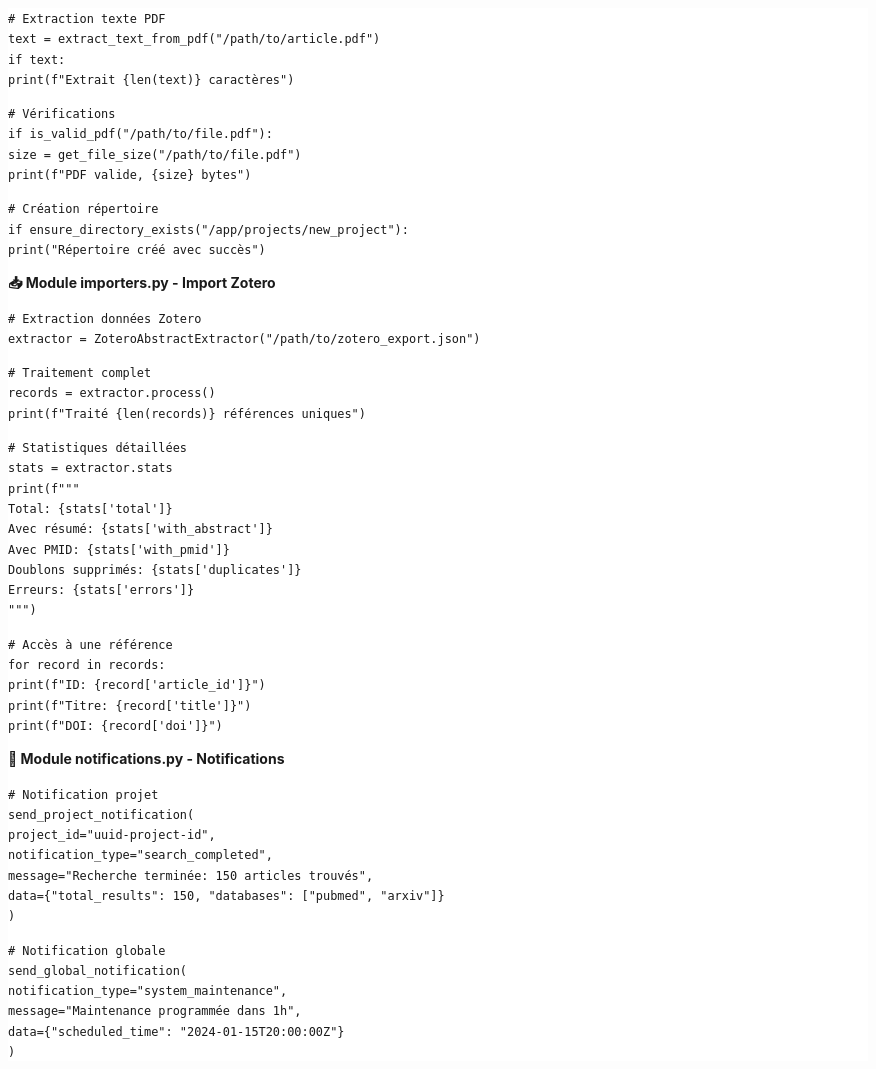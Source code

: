 `# Extraction texte PDF`  
`text = extract_text_from_pdf("/path/to/article.pdf")`  
`if text:`  
    `print(f"Extrait {len(text)} caractères")`

`# Vérifications`  
`if is_valid_pdf("/path/to/file.pdf"):`  
    `size = get_file_size("/path/to/file.pdf")`  
    `print(f"PDF valide, {size} bytes")`

`# Création répertoire`  
`if ensure_directory_exists("/app/projects/new_project"):`  
    `print("Répertoire créé avec succès")`

**📥 Module importers.py \- Import Zotero**

`# Extraction données Zotero`  
`extractor = ZoteroAbstractExtractor("/path/to/zotero_export.json")`

`# Traitement complet`  
`records = extractor.process()`  
`print(f"Traité {len(records)} références uniques")`

`# Statistiques détaillées`  
`stats = extractor.stats`  
`print(f"""`  
`Total: {stats['total']}`  
`Avec résumé: {stats['with_abstract']}`   
`Avec PMID: {stats['with_pmid']}`  
`Doublons supprimés: {stats['duplicates']}`  
`Erreurs: {stats['errors']}`  
`""")`

`# Accès à une référence`  
`for record in records:`  
    `print(f"ID: {record['article_id']}")`  
    `print(f"Titre: {record['title']}")`  
    `print(f"DOI: {record['doi']}")`

**🔔 Module notifications.py \- Notifications**

`# Notification projet`  
`send_project_notification(`  
    `project_id="uuid-project-id",`  
    `notification_type="search_completed",`   
    `message="Recherche terminée: 150 articles trouvés",`  
    `data={"total_results": 150, "databases": ["pubmed", "arxiv"]}`  
`)`

`# Notification globale`  
`send_global_notification(`  
    `notification_type="system_maintenance",`  
    `message="Maintenance programmée dans 1h",`  
    `data={"scheduled_time": "2024-01-15T20:00:00Z"}`  
`)`
